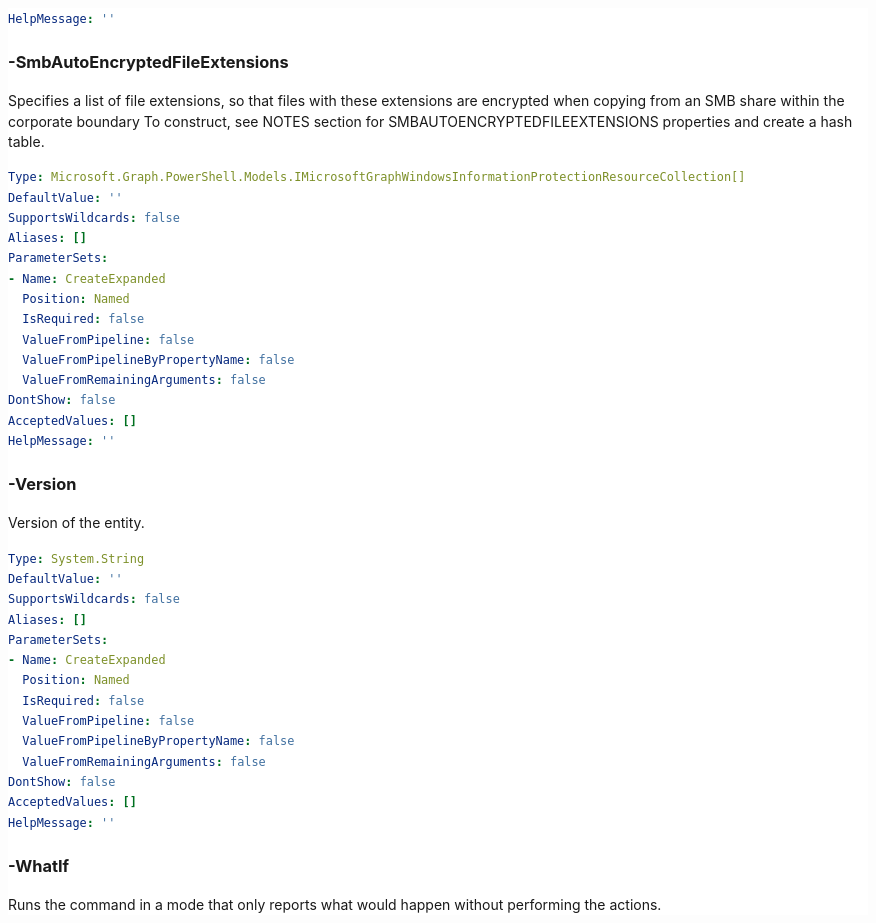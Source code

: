 ```yaml
HelpMessage: ''
```

### -SmbAutoEncryptedFileExtensions

Specifies a list of file extensions, so that files with these extensions are encrypted when copying from an SMB share within the corporate boundary
To construct, see NOTES section for SMBAUTOENCRYPTEDFILEEXTENSIONS properties and create a hash table.

```yaml
Type: Microsoft.Graph.PowerShell.Models.IMicrosoftGraphWindowsInformationProtectionResourceCollection[]
DefaultValue: ''
SupportsWildcards: false
Aliases: []
ParameterSets:
- Name: CreateExpanded
  Position: Named
  IsRequired: false
  ValueFromPipeline: false
  ValueFromPipelineByPropertyName: false
  ValueFromRemainingArguments: false
DontShow: false
AcceptedValues: []
HelpMessage: ''
```

### -Version

Version of the entity.

```yaml
Type: System.String
DefaultValue: ''
SupportsWildcards: false
Aliases: []
ParameterSets:
- Name: CreateExpanded
  Position: Named
  IsRequired: false
  ValueFromPipeline: false
  ValueFromPipelineByPropertyName: false
  ValueFromRemainingArguments: false
DontShow: false
AcceptedValues: []
HelpMessage: ''
```

### -WhatIf

Runs the command in a mode that only reports what would happen without performing the actions.
